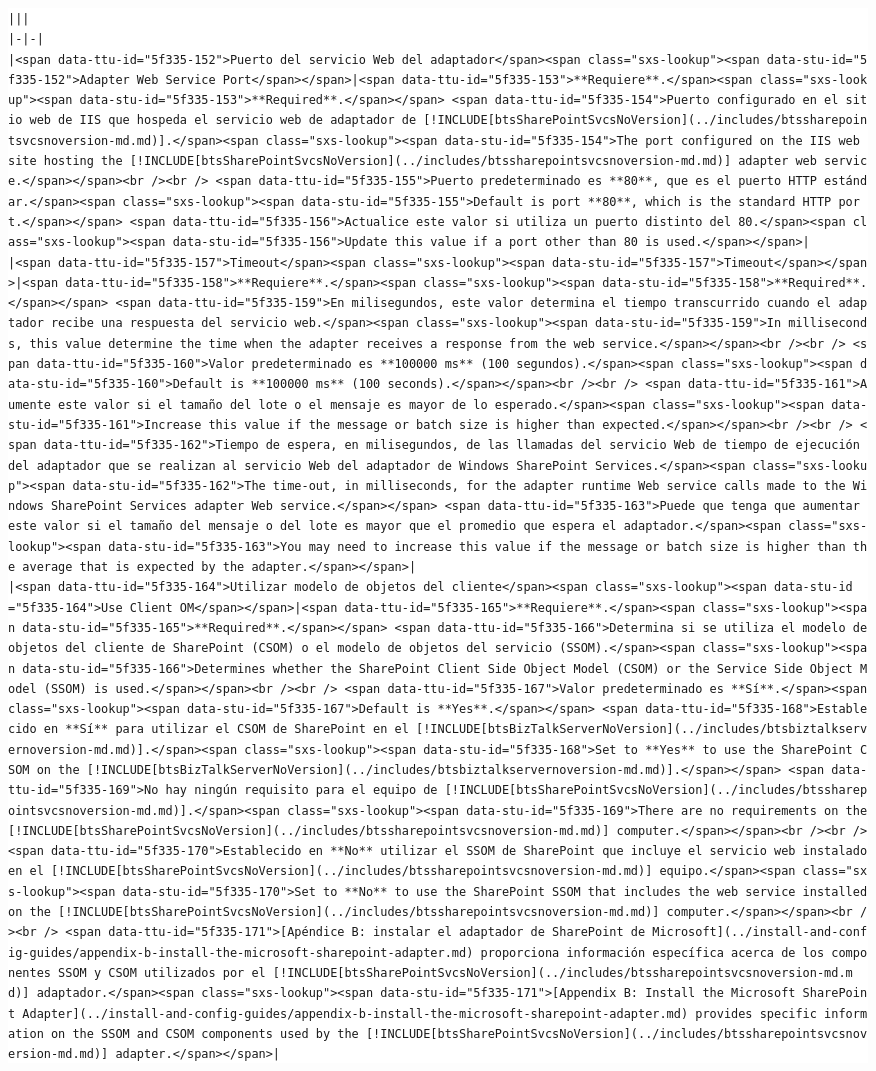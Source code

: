     |||  
    |-|-|  
    |<span data-ttu-id="5f335-152">Puerto del servicio Web del adaptador</span><span class="sxs-lookup"><span data-stu-id="5f335-152">Adapter Web Service Port</span></span>|<span data-ttu-id="5f335-153">**Requiere**.</span><span class="sxs-lookup"><span data-stu-id="5f335-153">**Required**.</span></span> <span data-ttu-id="5f335-154">Puerto configurado en el sitio web de IIS que hospeda el servicio web de adaptador de [!INCLUDE[btsSharePointSvcsNoVersion](../includes/btssharepointsvcsnoversion-md.md)].</span><span class="sxs-lookup"><span data-stu-id="5f335-154">The port configured on the IIS web site hosting the [!INCLUDE[btsSharePointSvcsNoVersion](../includes/btssharepointsvcsnoversion-md.md)] adapter web service.</span></span><br /><br /> <span data-ttu-id="5f335-155">Puerto predeterminado es **80**, que es el puerto HTTP estándar.</span><span class="sxs-lookup"><span data-stu-id="5f335-155">Default is port **80**, which is the standard HTTP port.</span></span> <span data-ttu-id="5f335-156">Actualice este valor si utiliza un puerto distinto del 80.</span><span class="sxs-lookup"><span data-stu-id="5f335-156">Update this value if a port other than 80 is used.</span></span>|  
    |<span data-ttu-id="5f335-157">Timeout</span><span class="sxs-lookup"><span data-stu-id="5f335-157">Timeout</span></span>|<span data-ttu-id="5f335-158">**Requiere**.</span><span class="sxs-lookup"><span data-stu-id="5f335-158">**Required**.</span></span> <span data-ttu-id="5f335-159">En milisegundos, este valor determina el tiempo transcurrido cuando el adaptador recibe una respuesta del servicio web.</span><span class="sxs-lookup"><span data-stu-id="5f335-159">In milliseconds, this value determine the time when the adapter receives a response from the web service.</span></span><br /><br /> <span data-ttu-id="5f335-160">Valor predeterminado es **100000 ms** (100 segundos).</span><span class="sxs-lookup"><span data-stu-id="5f335-160">Default is **100000 ms** (100 seconds).</span></span><br /><br /> <span data-ttu-id="5f335-161">Aumente este valor si el tamaño del lote o el mensaje es mayor de lo esperado.</span><span class="sxs-lookup"><span data-stu-id="5f335-161">Increase this value if the message or batch size is higher than expected.</span></span><br /><br /> <span data-ttu-id="5f335-162">Tiempo de espera, en milisegundos, de las llamadas del servicio Web de tiempo de ejecución del adaptador que se realizan al servicio Web del adaptador de Windows SharePoint Services.</span><span class="sxs-lookup"><span data-stu-id="5f335-162">The time-out, in milliseconds, for the adapter runtime Web service calls made to the Windows SharePoint Services adapter Web service.</span></span> <span data-ttu-id="5f335-163">Puede que tenga que aumentar este valor si el tamaño del mensaje o del lote es mayor que el promedio que espera el adaptador.</span><span class="sxs-lookup"><span data-stu-id="5f335-163">You may need to increase this value if the message or batch size is higher than the average that is expected by the adapter.</span></span>|  
    |<span data-ttu-id="5f335-164">Utilizar modelo de objetos del cliente</span><span class="sxs-lookup"><span data-stu-id="5f335-164">Use Client OM</span></span>|<span data-ttu-id="5f335-165">**Requiere**.</span><span class="sxs-lookup"><span data-stu-id="5f335-165">**Required**.</span></span> <span data-ttu-id="5f335-166">Determina si se utiliza el modelo de objetos del cliente de SharePoint (CSOM) o el modelo de objetos del servicio (SSOM).</span><span class="sxs-lookup"><span data-stu-id="5f335-166">Determines whether the SharePoint Client Side Object Model (CSOM) or the Service Side Object Model (SSOM) is used.</span></span><br /><br /> <span data-ttu-id="5f335-167">Valor predeterminado es **Sí**.</span><span class="sxs-lookup"><span data-stu-id="5f335-167">Default is **Yes**.</span></span> <span data-ttu-id="5f335-168">Establecido en **Sí** para utilizar el CSOM de SharePoint en el [!INCLUDE[btsBizTalkServerNoVersion](../includes/btsbiztalkservernoversion-md.md)].</span><span class="sxs-lookup"><span data-stu-id="5f335-168">Set to **Yes** to use the SharePoint CSOM on the [!INCLUDE[btsBizTalkServerNoVersion](../includes/btsbiztalkservernoversion-md.md)].</span></span> <span data-ttu-id="5f335-169">No hay ningún requisito para el equipo de [!INCLUDE[btsSharePointSvcsNoVersion](../includes/btssharepointsvcsnoversion-md.md)].</span><span class="sxs-lookup"><span data-stu-id="5f335-169">There are no requirements on the [!INCLUDE[btsSharePointSvcsNoVersion](../includes/btssharepointsvcsnoversion-md.md)] computer.</span></span><br /><br /> <span data-ttu-id="5f335-170">Establecido en **No** utilizar el SSOM de SharePoint que incluye el servicio web instalado en el [!INCLUDE[btsSharePointSvcsNoVersion](../includes/btssharepointsvcsnoversion-md.md)] equipo.</span><span class="sxs-lookup"><span data-stu-id="5f335-170">Set to **No** to use the SharePoint SSOM that includes the web service installed on the [!INCLUDE[btsSharePointSvcsNoVersion](../includes/btssharepointsvcsnoversion-md.md)] computer.</span></span><br /><br /> <span data-ttu-id="5f335-171">[Apéndice B: instalar el adaptador de SharePoint de Microsoft](../install-and-config-guides/appendix-b-install-the-microsoft-sharepoint-adapter.md) proporciona información específica acerca de los componentes SSOM y CSOM utilizados por el [!INCLUDE[btsSharePointSvcsNoVersion](../includes/btssharepointsvcsnoversion-md.md)] adaptador.</span><span class="sxs-lookup"><span data-stu-id="5f335-171">[Appendix B: Install the Microsoft SharePoint Adapter](../install-and-config-guides/appendix-b-install-the-microsoft-sharepoint-adapter.md) provides specific information on the SSOM and CSOM components used by the [!INCLUDE[btsSharePointSvcsNoVersion](../includes/btssharepointsvcsnoversion-md.md)] adapter.</span></span>|  